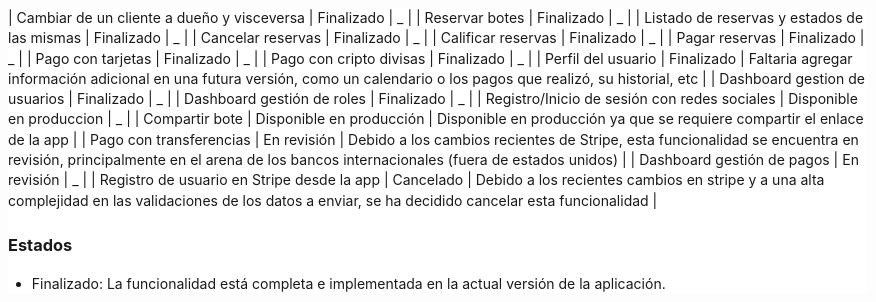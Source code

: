 | Cambiar de un cliente a dueño y visceversa                               | Finalizado               |                                                                                                                                \_                                                                                                                                |
| Reservar botes                                                           | Finalizado               |                                                                                                                                \_                                                                                                                                |
| Listado de reservas y estados de las mismas                              | Finalizado               |                                                                                                                                \_                                                                                                                                |
| Cancelar reservas                                                        | Finalizado               |                                                                                                                                \_                                                                                                                                |
| Calificar reservas                                                       | Finalizado               |                                                                                                                                \_                                                                                                                                |
| Pagar reservas                                                           | Finalizado               |                                                                                                                                \_                                                                                                                                |
| Pago con tarjetas                                                        | Finalizado               |                                                                                                                                \_                                                                                                                                |
| Pago con cripto divisas                                                  | Finalizado               |                                                                                                                                \_                                                                                                                                |
| Perfil del usuario                                                       | Finalizado               |                                                                   Faltaria agregar información adicional en una futura versión, como un calendario o los pagos que realizó, su historial, etc                                                                    |
| Dashboard gestion de usuarios                                            | Finalizado               |                                                                                                                                \_                                                                                                                                |
| Dashboard gestión de roles                                               | Finalizado               |                                                                                                                                \_                                                                                                                                |
| Registro/Inicio de sesión con redes sociales                             | Disponible en produccion |                                                                                                                                \_                                                                                                                                |
| Compartir bote                                                           | Disponible en producción |                                                                                            Disponible en producción ya que se requiere compartir el enlace de la app                                                                                             |
| Pago con transferencias                                                  | En revisión              |                                            Debido a los cambios recientes de Stripe, esta funcionalidad se encuentra en revisión, principalmente en el arena de los bancos internacionales (fuera de estados unidos)                                             |
| Dashboard gestión de pagos                                               | En revisión              |                                                                                                                                \_                                                                                                                                |
| Registro de usuario en Stripe desde la app                               | Cancelado                |                                                     Debido a los recientes cambios en stripe y a una alta complejidad en las validaciones de los datos a enviar, se ha decidido cancelar esta funcionalidad                                                      |

### Estados

- Finalizado: La funcionalidad está completa e implementada en la actual versión de la aplicación.
